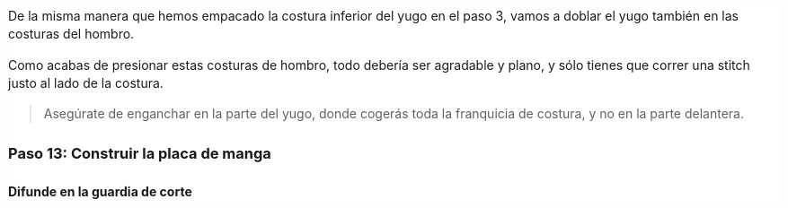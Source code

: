 De la misma manera que hemos empacado la costura inferior del yugo en el paso 3, vamos a doblar el yugo también en las costuras del hombro.

Como acabas de presionar estas costuras de hombro, todo debería ser agradable y plano, y sólo tienes que correr una stitch justo al lado de la costura.

> Asegúrate de enganchar en la parte del yugo, donde cogerás toda la franquicia de costura, y no en la parte delantera.

### Paso 13: Construir la placa de manga

#### Difunde en la guardia de corte
